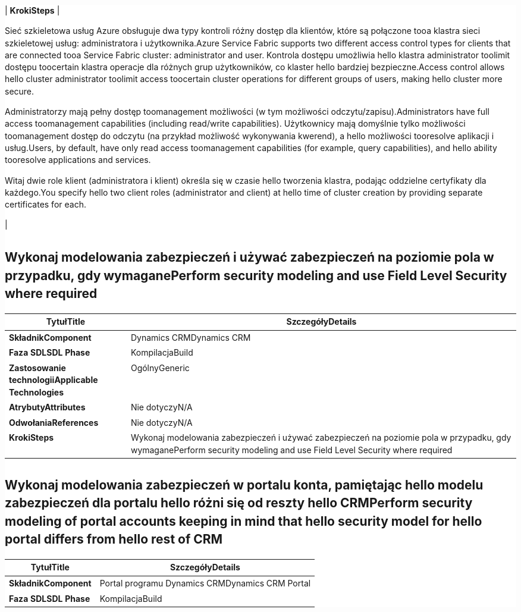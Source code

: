 | <span data-ttu-id="12310-454">**Kroki**</span><span class="sxs-lookup"><span data-stu-id="12310-454">**Steps**</span></span> | <p><span data-ttu-id="12310-455">Sieć szkieletowa usług Azure obsługuje dwa typy kontroli różny dostęp dla klientów, które są połączone tooa klastra sieci szkieletowej usług: administratora i użytkownika.</span><span class="sxs-lookup"><span data-stu-id="12310-455">Azure Service Fabric supports two different access control types for clients that are connected tooa Service Fabric cluster: administrator and user.</span></span> <span data-ttu-id="12310-456">Kontrola dostępu umożliwia hello klastra administrator toolimit dostępu toocertain klastra operacje dla różnych grup użytkowników, co klaster hello bardziej bezpieczne.</span><span class="sxs-lookup"><span data-stu-id="12310-456">Access control allows hello cluster administrator toolimit access toocertain cluster operations for different groups of users, making hello cluster more secure.</span></span></p><p><span data-ttu-id="12310-457">Administratorzy mają pełny dostęp toomanagement możliwości (w tym możliwości odczytu/zapisu).</span><span class="sxs-lookup"><span data-stu-id="12310-457">Administrators have full access toomanagement capabilities (including read/write capabilities).</span></span> <span data-ttu-id="12310-458">Użytkownicy mają domyślnie tylko możliwości toomanagement dostęp do odczytu (na przykład możliwość wykonywania kwerend), a hello możliwości tooresolve aplikacji i usług.</span><span class="sxs-lookup"><span data-stu-id="12310-458">Users, by default, have only read access toomanagement capabilities (for example, query capabilities), and hello ability tooresolve applications and services.</span></span></p><p><span data-ttu-id="12310-459">Witaj dwie role klient (administratora i klient) określa się w czasie hello tworzenia klastra, podając oddzielne certyfikaty dla każdego.</span><span class="sxs-lookup"><span data-stu-id="12310-459">You specify hello two client roles (administrator and client) at hello time of cluster creation by providing separate certificates for each.</span></span></p>|

## <span data-ttu-id="12310-460"><a id="modeling-field"></a>Wykonaj modelowania zabezpieczeń i używać zabezpieczeń na poziomie pola w przypadku, gdy wymagane</span><span class="sxs-lookup"><span data-stu-id="12310-460"><a id="modeling-field"></a>Perform security modeling and use Field Level Security where required</span></span>

| <span data-ttu-id="12310-461">Tytuł</span><span class="sxs-lookup"><span data-stu-id="12310-461">Title</span></span>                   | <span data-ttu-id="12310-462">Szczegóły</span><span class="sxs-lookup"><span data-stu-id="12310-462">Details</span></span>      |
| ----------------------- | ------------ |
| <span data-ttu-id="12310-463">**Składnik**</span><span class="sxs-lookup"><span data-stu-id="12310-463">**Component**</span></span>               | <span data-ttu-id="12310-464">Dynamics CRM</span><span class="sxs-lookup"><span data-stu-id="12310-464">Dynamics CRM</span></span> | 
| <span data-ttu-id="12310-465">**Faza SDL**</span><span class="sxs-lookup"><span data-stu-id="12310-465">**SDL Phase**</span></span>               | <span data-ttu-id="12310-466">Kompilacja</span><span class="sxs-lookup"><span data-stu-id="12310-466">Build</span></span> |  
| <span data-ttu-id="12310-467">**Zastosowanie technologii**</span><span class="sxs-lookup"><span data-stu-id="12310-467">**Applicable Technologies**</span></span> | <span data-ttu-id="12310-468">Ogólny</span><span class="sxs-lookup"><span data-stu-id="12310-468">Generic</span></span> |
| <span data-ttu-id="12310-469">**Atrybuty**</span><span class="sxs-lookup"><span data-stu-id="12310-469">**Attributes**</span></span>              | <span data-ttu-id="12310-470">Nie dotyczy</span><span class="sxs-lookup"><span data-stu-id="12310-470">N/A</span></span>  |
| <span data-ttu-id="12310-471">**Odwołania**</span><span class="sxs-lookup"><span data-stu-id="12310-471">**References**</span></span>              | <span data-ttu-id="12310-472">Nie dotyczy</span><span class="sxs-lookup"><span data-stu-id="12310-472">N/A</span></span>  |
| <span data-ttu-id="12310-473">**Kroki**</span><span class="sxs-lookup"><span data-stu-id="12310-473">**Steps**</span></span> | <span data-ttu-id="12310-474">Wykonaj modelowania zabezpieczeń i używać zabezpieczeń na poziomie pola w przypadku, gdy wymagane</span><span class="sxs-lookup"><span data-stu-id="12310-474">Perform security modeling and use Field Level Security where required</span></span>|

## <span data-ttu-id="12310-475"><a id="portal-security"></a>Wykonaj modelowania zabezpieczeń w portalu konta, pamiętając hello modelu zabezpieczeń dla portalu hello różni się od reszty hello CRM</span><span class="sxs-lookup"><span data-stu-id="12310-475"><a id="portal-security"></a>Perform security modeling of portal accounts keeping in mind that hello security model for hello portal differs from hello rest of CRM</span></span>

| <span data-ttu-id="12310-476">Tytuł</span><span class="sxs-lookup"><span data-stu-id="12310-476">Title</span></span>                   | <span data-ttu-id="12310-477">Szczegóły</span><span class="sxs-lookup"><span data-stu-id="12310-477">Details</span></span>      |
| ----------------------- | ------------ |
| <span data-ttu-id="12310-478">**Składnik**</span><span class="sxs-lookup"><span data-stu-id="12310-478">**Component**</span></span>               | <span data-ttu-id="12310-479">Portal programu Dynamics CRM</span><span class="sxs-lookup"><span data-stu-id="12310-479">Dynamics CRM Portal</span></span> | 
| <span data-ttu-id="12310-480">**Faza SDL**</span><span class="sxs-lookup"><span data-stu-id="12310-480">**SDL Phase**</span></span>               | <span data-ttu-id="12310-481">Kompilacja</span><span class="sxs-lookup"><span data-stu-id="12310-481">Build</span></span> |  